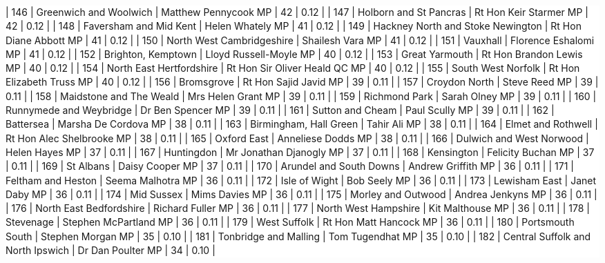 | 146 | Greenwich and Woolwich | Matthew Pennycook MP | 42 | 0.12 |
| 147 | Holborn and St Pancras | Rt Hon Keir Starmer MP | 42 | 0.12 |
| 148 | Faversham and Mid Kent | Helen Whately MP | 41 | 0.12 |
| 149 | Hackney North and Stoke Newington | Rt Hon Diane Abbott MP | 41 | 0.12 |
| 150 | North West Cambridgeshire | Shailesh Vara MP | 41 | 0.12 |
| 151 | Vauxhall | Florence Eshalomi MP | 41 | 0.12 |
| 152 | Brighton, Kemptown | Lloyd Russell-Moyle MP | 40 | 0.12 |
| 153 | Great Yarmouth | Rt Hon Brandon Lewis MP | 40 | 0.12 |
| 154 | North East Hertfordshire | Rt Hon Sir Oliver Heald QC MP | 40 | 0.12 |
| 155 | South West Norfolk | Rt Hon Elizabeth Truss MP | 40 | 0.12 |
| 156 | Bromsgrove | Rt Hon Sajid Javid MP | 39 | 0.11 |
| 157 | Croydon North | Steve Reed MP | 39 | 0.11 |
| 158 | Maidstone and The Weald | Mrs Helen Grant MP | 39 | 0.11 |
| 159 | Richmond Park | Sarah Olney MP | 39 | 0.11 |
| 160 | Runnymede and Weybridge | Dr Ben Spencer MP | 39 | 0.11 |
| 161 | Sutton and Cheam | Paul Scully MP | 39 | 0.11 |
| 162 | Battersea | Marsha De Cordova MP | 38 | 0.11 |
| 163 | Birmingham, Hall Green | Tahir Ali MP | 38 | 0.11 |
| 164 | Elmet and Rothwell | Rt Hon Alec Shelbrooke MP | 38 | 0.11 |
| 165 | Oxford East | Anneliese Dodds MP | 38 | 0.11 |
| 166 | Dulwich and West Norwood | Helen Hayes MP | 37 | 0.11 |
| 167 | Huntingdon | Mr Jonathan Djanogly MP | 37 | 0.11 |
| 168 | Kensington | Felicity Buchan MP | 37 | 0.11 |
| 169 | St Albans | Daisy Cooper MP | 37 | 0.11 |
| 170 | Arundel and South Downs | Andrew Griffith MP | 36 | 0.11 |
| 171 | Feltham and Heston | Seema Malhotra MP | 36 | 0.11 |
| 172 | Isle of Wight | Bob Seely MP | 36 | 0.11 |
| 173 | Lewisham East | Janet Daby MP | 36 | 0.11 |
| 174 | Mid Sussex | Mims Davies MP | 36 | 0.11 |
| 175 | Morley and Outwood | Andrea Jenkyns MP | 36 | 0.11 |
| 176 | North East Bedfordshire | Richard Fuller MP | 36 | 0.11 |
| 177 | North West Hampshire | Kit Malthouse MP | 36 | 0.11 |
| 178 | Stevenage | Stephen McPartland MP | 36 | 0.11 |
| 179 | West Suffolk | Rt Hon Matt Hancock MP | 36 | 0.11 |
| 180 | Portsmouth South | Stephen Morgan MP | 35 | 0.10 |
| 181 | Tonbridge and Malling | Tom Tugendhat MP | 35 | 0.10 |
| 182 | Central Suffolk and North Ipswich | Dr Dan Poulter MP | 34 | 0.10 |